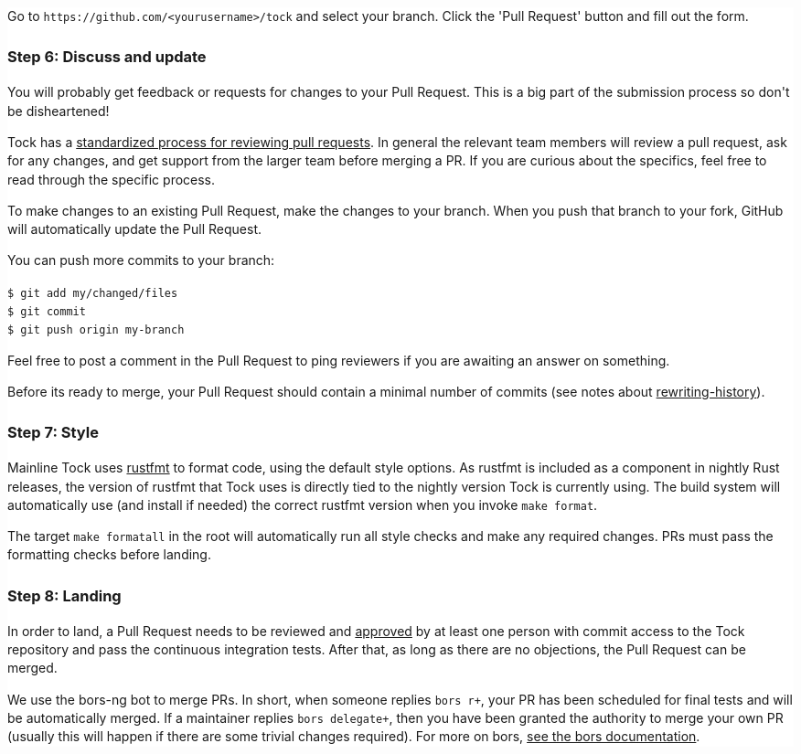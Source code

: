 Go to `https://github.com/<yourusername>/tock` and select your branch.
Click the 'Pull Request' button and fill out the form.

### Step 6: Discuss and update

You will probably get feedback or requests for changes to your Pull Request.
This is a big part of the submission process so don't be disheartened!

Tock has a [standardized process for reviewing pull requests](../doc/CodeReview.md).
In general the relevant team members will review a pull request, ask for any
changes, and get support from the larger team before merging a PR. If you are
curious about the specifics, feel free to read through the specific process.

To make changes to an existing Pull Request, make the changes to your branch.
When you push that branch to your fork, GitHub will automatically update the
Pull Request.

You can push more commits to your branch:

```text
$ git add my/changed/files
$ git commit
$ git push origin my-branch
```

Feel free to post a comment in the Pull Request to ping reviewers if you are
awaiting an answer on something.

Before its ready to merge, your Pull Request should contain a minimal number of
commits (see notes about [rewriting-history](#rewriting-history)).

### Step 7: Style

Mainline Tock uses [rustfmt](https://github.com/rust-lang-nursery/rustfmt) to
format code, using the default style options. As rustfmt is included as a component
in nightly Rust releases, the version of rustfmt that Tock uses is directly tied
to the nightly version Tock is currently using. The build system will
automatically use (and install if needed) the correct rustfmt version when you
invoke `make format`.

The target `make formatall` in the root will automatically run all style checks
and make any required changes. PRs must pass the formatting checks before landing.

### Step 8: Landing

In order to land, a Pull Request needs to be reviewed and
[approved](#getting-approvals-for-your-pull-request) by at least one person with
commit access to the Tock repository and pass the continuous integration tests.
After that, as long as there are no objections, the Pull Request can be merged.

We use the bors-ng bot to merge PRs. In short, when someone replies `bors r+`,
your PR has been scheduled for final tests and will be automatically merged. If
a maintainer replies `bors delegate+`, then you have been granted the authority
to merge your own PR (usually this will happen if there are some trivial
changes required). For more on bors,
[see the bors documentation](https://bors.tech/documentation/).
